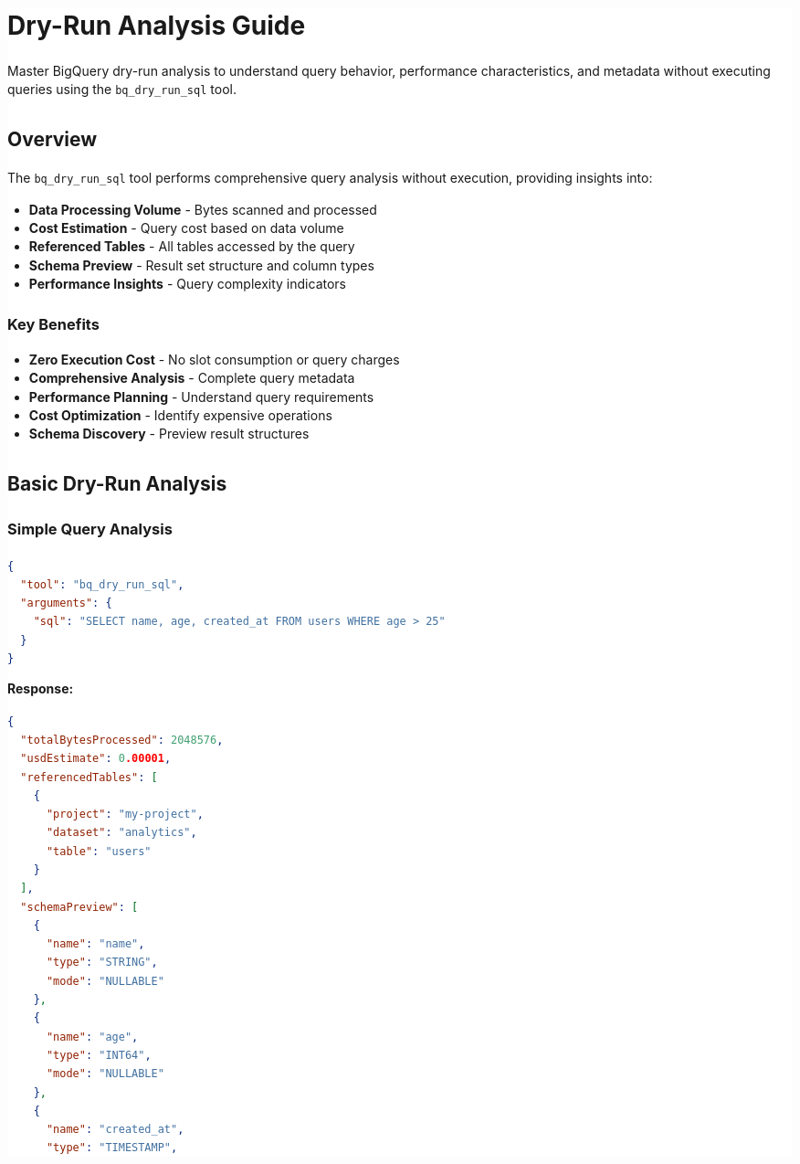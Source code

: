 # Dry-Run Analysis Guide

Master BigQuery dry-run analysis to understand query behavior, performance characteristics, and metadata without executing queries using the `bq_dry_run_sql` tool.

## Overview

The `bq_dry_run_sql` tool performs comprehensive query analysis without execution, providing insights into:

- **Data Processing Volume** - Bytes scanned and processed
- **Cost Estimation** - Query cost based on data volume
- **Referenced Tables** - All tables accessed by the query
- **Schema Preview** - Result set structure and column types
- **Performance Insights** - Query complexity indicators

### Key Benefits

- **Zero Execution Cost** - No slot consumption or query charges
- **Comprehensive Analysis** - Complete query metadata
- **Performance Planning** - Understand query requirements
- **Cost Optimization** - Identify expensive operations
- **Schema Discovery** - Preview result structures

## Basic Dry-Run Analysis

### Simple Query Analysis

```json
{
  "tool": "bq_dry_run_sql",
  "arguments": {
    "sql": "SELECT name, age, created_at FROM users WHERE age > 25"
  }
}
```

**Response:**
```json
{
  "totalBytesProcessed": 2048576,
  "usdEstimate": 0.00001,
  "referencedTables": [
    {
      "project": "my-project",
      "dataset": "analytics",
      "table": "users"
    }
  ],
  "schemaPreview": [
    {
      "name": "name",
      "type": "STRING",
      "mode": "NULLABLE"
    },
    {
      "name": "age",
      "type": "INT64",
      "mode": "NULLABLE"
    },
    {
      "name": "created_at",
      "type": "TIMESTAMP",
```